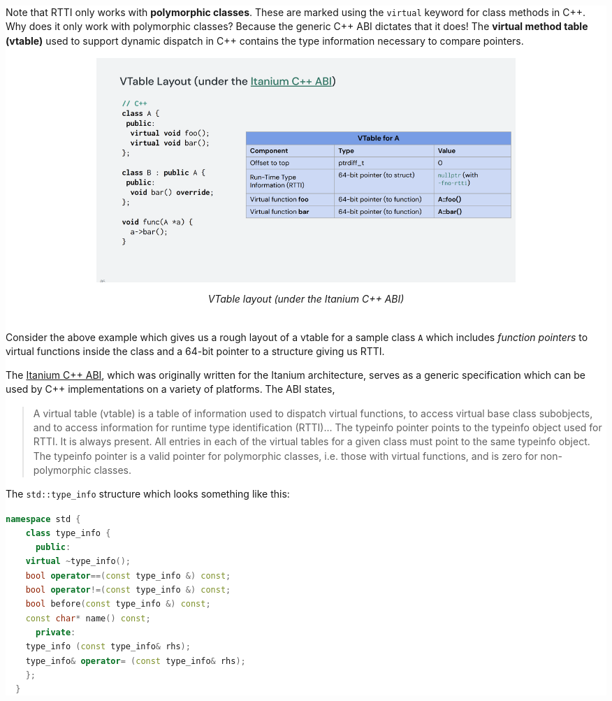 Note that RTTI only works with **polymorphic classes**. These are marked using the `virtual` keyword for class methods in C++. Why does it only work with polymorphic classes? Because the generic C++ ABI dictates that it does! The **virtual method table (vtable)** used to support dynamic dispatch in C++ contains the type information necessary to compare pointers.

<img src="/assets/posts/2024-01-12-building-dbms/vtable.png"
     style="margin: 0 auto; width: 600px; display: block;" />
<figcaption style="text-align: center; font-style: italic;">VTable layout (under the Itanium C++ ABI)</figcaption>
<br>

Consider the above example which gives us a rough layout of a vtable for a sample class `A` which includes _function pointers_ to virtual functions inside the class and a 64-bit pointer to a structure giving us RTTI.

The [Itanium C++ ABI](https://itanium-cxx-abi.github.io/cxx-abi/abi.html), which was originally written for the Itanium architecture, serves as a generic specification which can be used by C++ implementations on a variety of platforms. The ABI states,

> A virtual table (vtable) is a table of information used to dispatch virtual functions, to access virtual base class subobjects, and to access information for runtime type identification (RTTI)...
The typeinfo pointer points to the typeinfo object used for RTTI. It is always present. All entries in each of the virtual tables for a given class must point to the same typeinfo object. The typeinfo pointer is a valid pointer for polymorphic classes, i.e. those with virtual functions, and is zero for non-polymorphic classes.

The `std::type_info` structure which looks something like this:

```cpp
namespace std {
    class type_info {
      public:
	virtual ~type_info();
	bool operator==(const type_info &) const;
	bool operator!=(const type_info &) const;
	bool before(const type_info &) const;
	const char* name() const;
      private:
	type_info (const type_info& rhs);
	type_info& operator= (const type_info& rhs);
    };
  }
```
